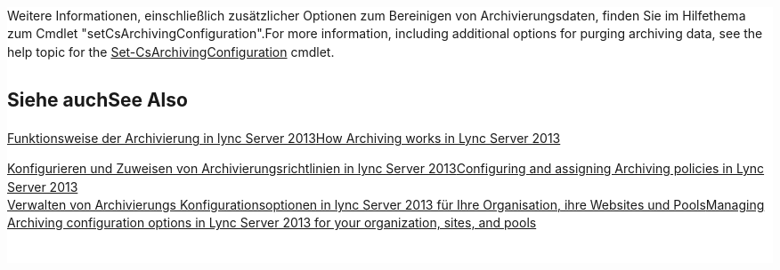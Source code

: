 </div>

<span data-ttu-id="c6875-143">Weitere Informationen, einschließlich zusätzlicher Optionen zum Bereinigen von Archivierungsdaten, finden Sie im Hilfethema [](https://docs.microsoft.com/powershell/module/skype/Set-CsArchivingConfiguration) zum Cmdlet "setCsArchivingConfiguration".</span><span class="sxs-lookup"><span data-stu-id="c6875-143">For more information, including additional options for purging archiving data, see the help topic for the [Set-CsArchivingConfiguration](https://docs.microsoft.com/powershell/module/skype/Set-CsArchivingConfiguration) cmdlet.</span></span>

</div>

<div>

## <a name="see-also"></a><span data-ttu-id="c6875-144">Siehe auch</span><span class="sxs-lookup"><span data-stu-id="c6875-144">See Also</span></span>


[<span data-ttu-id="c6875-145">Funktionsweise der Archivierung in lync Server 2013</span><span class="sxs-lookup"><span data-stu-id="c6875-145">How Archiving works in Lync Server 2013</span></span>](lync-server-2013-how-archiving-works.md)  


[<span data-ttu-id="c6875-146">Konfigurieren und Zuweisen von Archivierungsrichtlinien in lync Server 2013</span><span class="sxs-lookup"><span data-stu-id="c6875-146">Configuring and assigning Archiving policies in Lync Server 2013</span></span>](lync-server-2013-configuring-and-assigning-archiving-policies.md)  
[<span data-ttu-id="c6875-147">Verwalten von Archivierungs Konfigurationsoptionen in lync Server 2013 für Ihre Organisation, ihre Websites und Pools</span><span class="sxs-lookup"><span data-stu-id="c6875-147">Managing Archiving configuration options in Lync Server 2013 for your organization, sites, and pools</span></span>](lync-server-2013-managing-archiving-configuration-options-for-your-organization-sites-and-pools.md)  
  

</div>

</div>

<span> </span>

</div>

</div>

</div>

